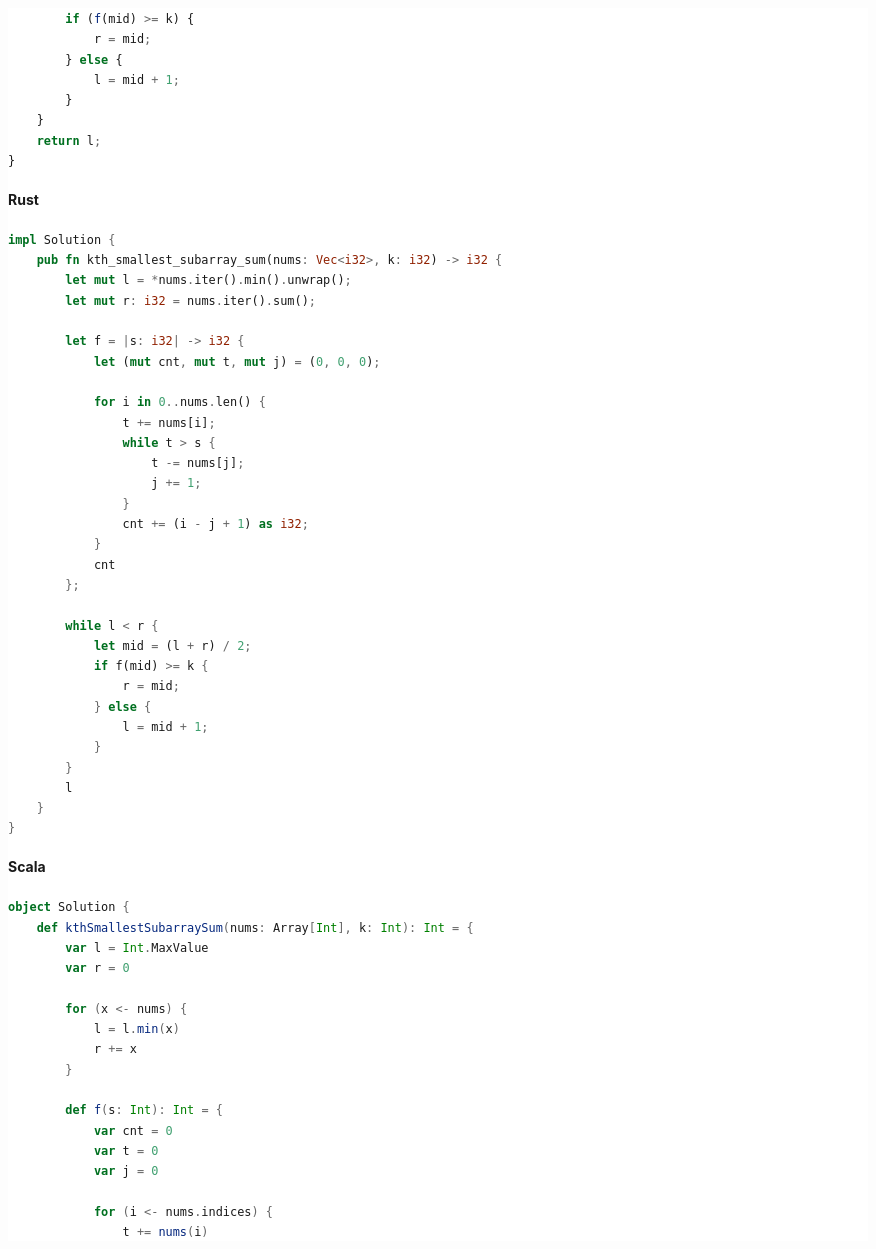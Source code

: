 ```ts
        if (f(mid) >= k) {
            r = mid;
        } else {
            l = mid + 1;
        }
    }
    return l;
}
```

#### Rust

```rust
impl Solution {
    pub fn kth_smallest_subarray_sum(nums: Vec<i32>, k: i32) -> i32 {
        let mut l = *nums.iter().min().unwrap();
        let mut r: i32 = nums.iter().sum();

        let f = |s: i32| -> i32 {
            let (mut cnt, mut t, mut j) = (0, 0, 0);

            for i in 0..nums.len() {
                t += nums[i];
                while t > s {
                    t -= nums[j];
                    j += 1;
                }
                cnt += (i - j + 1) as i32;
            }
            cnt
        };

        while l < r {
            let mid = (l + r) / 2;
            if f(mid) >= k {
                r = mid;
            } else {
                l = mid + 1;
            }
        }
        l
    }
}
```

#### Scala

```scala
object Solution {
    def kthSmallestSubarraySum(nums: Array[Int], k: Int): Int = {
        var l = Int.MaxValue
        var r = 0

        for (x <- nums) {
            l = l.min(x)
            r += x
        }

        def f(s: Int): Int = {
            var cnt = 0
            var t = 0
            var j = 0

            for (i <- nums.indices) {
                t += nums(i)
```